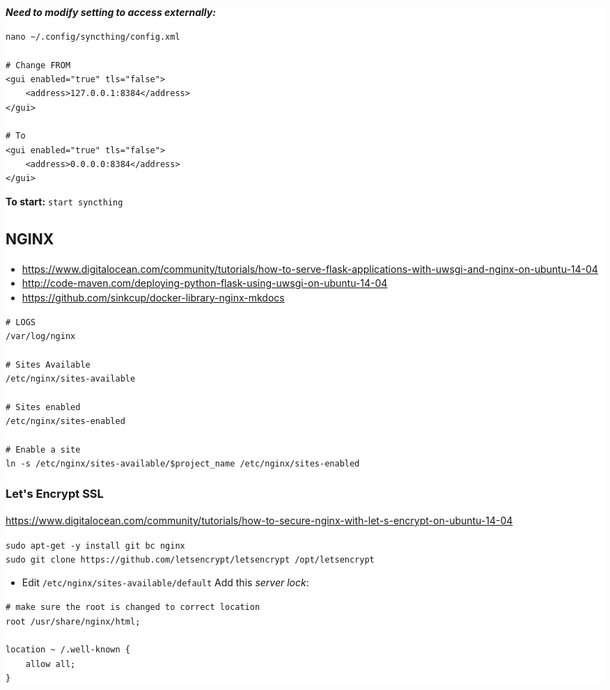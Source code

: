 ***Need to modify setting to access externally:***
```
nano ~/.config/syncthing/config.xml

# Change FROM
<gui enabled="true" tls="false">
    <address>127.0.0.1:8384</address>
</gui>

# To
<gui enabled="true" tls="false">
    <address>0.0.0.0:8384</address>
</gui>
```

**To start:**
`start syncthing`

## NGINX
- <https://www.digitalocean.com/community/tutorials/how-to-serve-flask-applications-with-uwsgi-and-nginx-on-ubuntu-14-04>
- <http://code-maven.com/deploying-python-flask-using-uwsgi-on-ubuntu-14-04>
- <https://github.com/sinkcup/docker-library-nginx-mkdocs>



```
# LOGS
/var/log/nginx

# Sites Available
/etc/nginx/sites-available

# Sites enabled
/etc/nginx/sites-enabled

# Enable a site
ln -s /etc/nginx/sites-available/$project_name /etc/nginx/sites-enabled
```

### Let's Encrypt SSL
<https://www.digitalocean.com/community/tutorials/how-to-secure-nginx-with-let-s-encrypt-on-ubuntu-14-04>

```
sudo apt-get -y install git bc nginx
sudo git clone https://github.com/letsencrypt/letsencrypt /opt/letsencrypt
```

- Edit `/etc/nginx/sites-available/default`
Add this *server lock*:
```
# make sure the root is changed to correct location
root /usr/share/nginx/html;

location ~ /.well-known {
    allow all;
}
```
